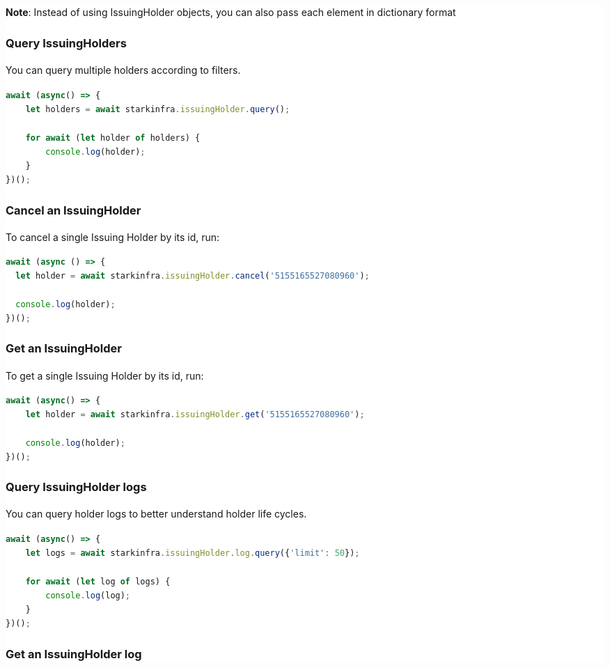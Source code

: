 **Note**: Instead of using IssuingHolder objects, you can also pass each element in dictionary format

### Query IssuingHolders

You can query multiple holders according to filters.

```javascript
await (async() => {
    let holders = await starkinfra.issuingHolder.query();
  
    for await (let holder of holders) {
        console.log(holder);
    }
})();
```

### Cancel an IssuingHolder

To cancel a single Issuing Holder by its id, run:

```javascript
await (async () => {
  let holder = await starkinfra.issuingHolder.cancel('5155165527080960');

  console.log(holder);
})();
```

### Get an IssuingHolder

To get a single Issuing Holder by its id, run:

```javascript
await (async() => {
    let holder = await starkinfra.issuingHolder.get('5155165527080960');
  
    console.log(holder);
})();
```

### Query IssuingHolder logs

You can query holder logs to better understand holder life cycles.

```javascript
await (async() => {
    let logs = await starkinfra.issuingHolder.log.query({'limit': 50});

    for await (let log of logs) {
        console.log(log);
    }
})();
```

### Get an IssuingHolder log
